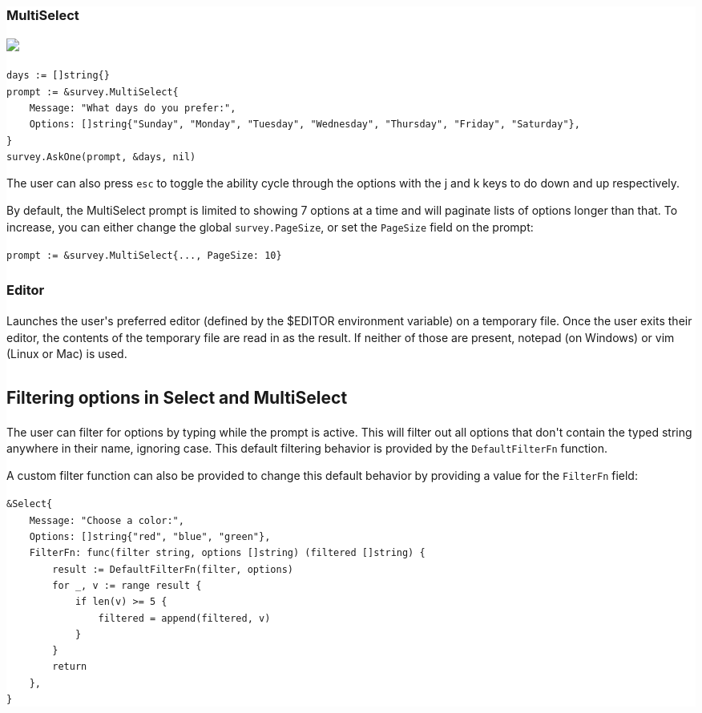 ### MultiSelect

<img src="https://thumbs.gfycat.com/SharpTameAntelope-size_restricted.gif" width="450px"/>

```golang
days := []string{}
prompt := &survey.MultiSelect{
    Message: "What days do you prefer:",
    Options: []string{"Sunday", "Monday", "Tuesday", "Wednesday", "Thursday", "Friday", "Saturday"},
}
survey.AskOne(prompt, &days, nil)
```

The user can also press `esc` to toggle the ability cycle through the options with the j and k keys to do down and up respectively.

By default, the MultiSelect prompt is limited to showing 7 options at a time
and will paginate lists of options longer than that. To increase, you can either
change the global `survey.PageSize`, or set the `PageSize` field on the prompt:

```golang
prompt := &survey.MultiSelect{..., PageSize: 10}
```

### Editor

Launches the user's preferred editor (defined by the $EDITOR environment variable) on a
temporary file. Once the user exits their editor, the contents of the temporary file are read in as
the result. If neither of those are present, notepad (on Windows) or vim (Linux or Mac) is used.

## Filtering options in Select and MultiSelect

The user can filter for options by typing while the prompt is active. This will filter out all options that don't contain the 
typed string anywhere in their name, ignoring case. This default filtering behavior is provided by the `DefaultFilterFn` 
function.

A custom filter function can also be provided to change this default behavior by providing a value for the `FilterFn` field:

```golang
&Select{
    Message: "Choose a color:",
    Options: []string{"red", "blue", "green"},
    FilterFn: func(filter string, options []string) (filtered []string) {
        result := DefaultFilterFn(filter, options)
        for _, v := range result {
            if len(v) >= 5 {
                filtered = append(filtered, v)
            }
        }
        return
    },
}
```
